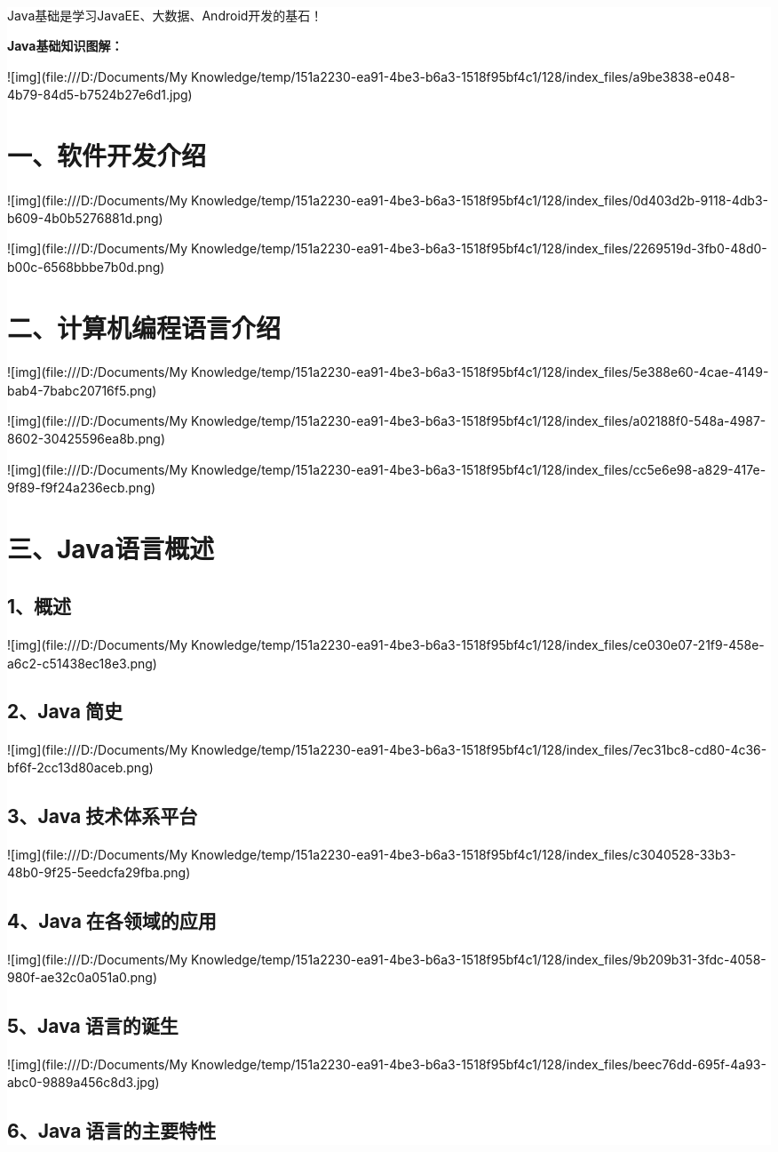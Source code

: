 Java基础是学习JavaEE、大数据、Android开发的基石！

**Java基础知识图解：**

![img](file:///D:/Documents/My Knowledge/temp/151a2230-ea91-4be3-b6a3-1518f95bf4c1/128/index_files/a9be3838-e048-4b79-84d5-b7524b27e6d1.jpg)

# 一、软件开发介绍

![img](file:///D:/Documents/My Knowledge/temp/151a2230-ea91-4be3-b6a3-1518f95bf4c1/128/index_files/0d403d2b-9118-4db3-b609-4b0b5276881d.png)

![img](file:///D:/Documents/My Knowledge/temp/151a2230-ea91-4be3-b6a3-1518f95bf4c1/128/index_files/2269519d-3fb0-48d0-b00c-6568bbbe7b0d.png)

# 二、计算机编程语言介绍

![img](file:///D:/Documents/My Knowledge/temp/151a2230-ea91-4be3-b6a3-1518f95bf4c1/128/index_files/5e388e60-4cae-4149-bab4-7babc20716f5.png)

![img](file:///D:/Documents/My Knowledge/temp/151a2230-ea91-4be3-b6a3-1518f95bf4c1/128/index_files/a02188f0-548a-4987-8602-30425596ea8b.png)

![img](file:///D:/Documents/My Knowledge/temp/151a2230-ea91-4be3-b6a3-1518f95bf4c1/128/index_files/cc5e6e98-a829-417e-9f89-f9f24a236ecb.png)

# 三、Java语言概述

## 1、概述

![img](file:///D:/Documents/My Knowledge/temp/151a2230-ea91-4be3-b6a3-1518f95bf4c1/128/index_files/ce030e07-21f9-458e-a6c2-c51438ec18e3.png)

## 2、Java 简史

![img](file:///D:/Documents/My Knowledge/temp/151a2230-ea91-4be3-b6a3-1518f95bf4c1/128/index_files/7ec31bc8-cd80-4c36-bf6f-2cc13d80aceb.png)

## 3、Java 技术体系平台

![img](file:///D:/Documents/My Knowledge/temp/151a2230-ea91-4be3-b6a3-1518f95bf4c1/128/index_files/c3040528-33b3-48b0-9f25-5eedcfa29fba.png)

## 4、Java 在各领域的应用

![img](file:///D:/Documents/My Knowledge/temp/151a2230-ea91-4be3-b6a3-1518f95bf4c1/128/index_files/9b209b31-3fdc-4058-980f-ae32c0a051a0.png)

## 5、Java 语言的诞生

![img](file:///D:/Documents/My Knowledge/temp/151a2230-ea91-4be3-b6a3-1518f95bf4c1/128/index_files/beec76dd-695f-4a93-abc0-9889a456c8d3.jpg)

## 6、Java 语言的主要特性
